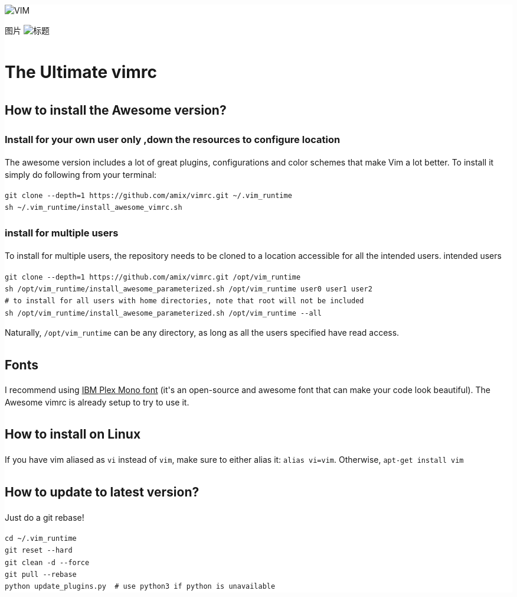 ![VIM](https://dnp4pehkvoo6n.cloudfront.net/43c5af597bd5c1a64eb1829f011c208f/as/Ultimate%20Vimrc.svg)

图片
![标题](资源链接)

# The Ultimate vimrc
## How to install the Awesome version?
### Install for your own user only ,down the resources to configure location
The awesome version includes a lot of great plugins, configurations and color schemes that make Vim a lot better. To install it simply do following from your terminal:

	git clone --depth=1 https://github.com/amix/vimrc.git ~/.vim_runtime
	sh ~/.vim_runtime/install_awesome_vimrc.sh
	
###  install for multiple users
To install for multiple users, the repository needs to be cloned to a location accessible for all the intended users. intended users

	git clone --depth=1 https://github.com/amix/vimrc.git /opt/vim_runtime
	sh /opt/vim_runtime/install_awesome_parameterized.sh /opt/vim_runtime user0 user1 user2
	# to install for all users with home directories, note that root will not be included
	sh /opt/vim_runtime/install_awesome_parameterized.sh /opt/vim_runtime --all
	
Naturally, `/opt/vim_runtime` can be any directory, as long as all the users specified have read access.

## Fonts

I recommend using [IBM Plex Mono font](https://github.com/IBM/plex) (it's an open-source and awesome font that can make your code look beautiful). The Awesome vimrc is already setup to try to use it.

## How to install on Linux

If you have vim aliased as `vi` instead of `vim`, make sure to either alias it: `alias vi=vim`. Otherwise, `apt-get install vim`

## How to update to latest version?

Just do a git rebase!

    cd ~/.vim_runtime
    git reset --hard
    git clean -d --force
    git pull --rebase
    python update_plugins.py  # use python3 if python is unavailable
